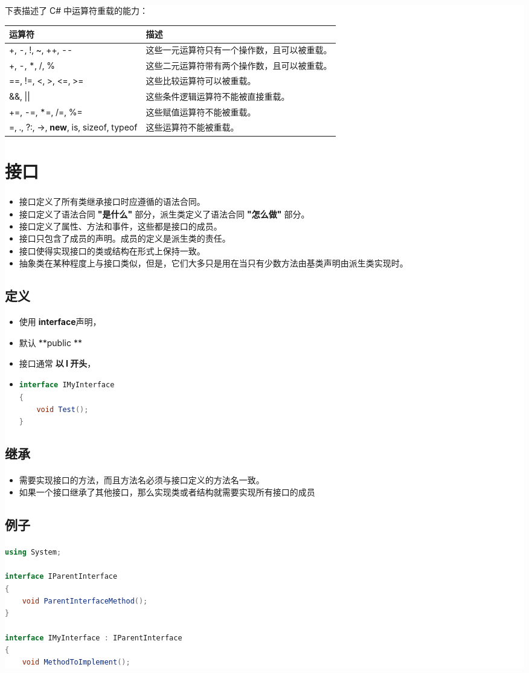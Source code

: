 下表描述了 C# 中运算符重载的能力：

| 运算符                                    | 描述                                         |
| :---------------------------------------- | :------------------------------------------- |
| +, -, !, ~, ++, --                        | 这些一元运算符只有一个操作数，且可以被重载。 |
| +, -, *, /, %                             | 这些二元运算符带有两个操作数，且可以被重载。 |
| ==, !=, <, >, <=, >=                      | 这些比较运算符可以被重载。                   |
| &&, \|\|                                  | 这些条件逻辑运算符不能被直接重载。           |
| +=, -=, *=, /=, %=                        | 这些赋值运算符不能被重载。                   |
| =, ., ?:, ->, **new**, is, sizeof, typeof | 这些运算符不能被重载。                       |





# 接口

- 接口定义了所有类继承接口时应遵循的语法合同。
- 接口定义了语法合同 **"是什么"** 部分，派生类定义了语法合同 **"怎么做"** 部分。
- 接口定义了属性、方法和事件，这些都是接口的成员。
- 接口只包含了成员的声明。成员的定义是派生类的责任。
- 接口使得实现接口的类或结构在形式上保持一致。
- 抽象类在某种程度上与接口类似，但是，它们大多只是用在当只有少数方法由基类声明由派生类实现时。



## 定义

- 使用 **interface**声明，

- 默认 **public **

- 接口通常 **以 I 开头**，

- ```c#
  interface IMyInterface
  {
      void Test();
  }
  ```



## 继承

- 需要实现接口的方法，而且方法名必须与接口定义的方法名一致。
- 如果一个接口继承了其他接口，那么实现类或者结构就需要实现所有接口的成员



## 例子

```c#
using System;

interface IParentInterface
{
    void ParentInterfaceMethod();
}

interface IMyInterface : IParentInterface
{
    void MethodToImplement();
  ```